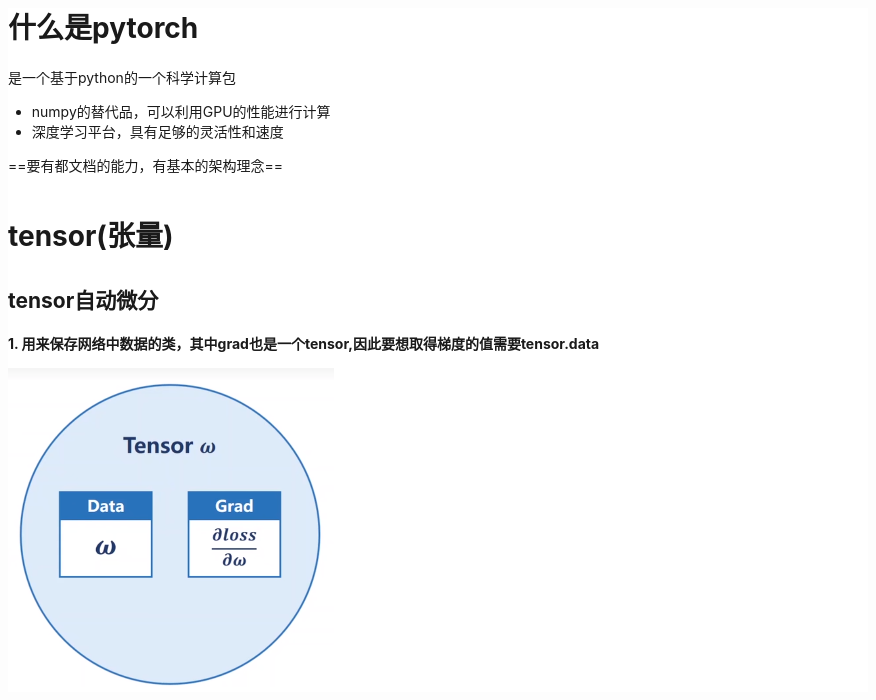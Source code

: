 # 什么是pytorch

是一个基于python的一个科学计算包

+ numpy的替代品，可以利用GPU的性能进行计算
+ 深度学习平台，具有足够的灵活性和速度

==要有都文档的能力，有基本的架构理念==

# tensor(张量)

## tensor自动微分

**1. 用来保存网络中数据的类，其中grad也是一个tensor,因此要想取得梯度的值需要tensor.data**

<img src="pytorch.assets/image-20221111094258266.png" alt="image-20221111094258266" style="zoom: 50%;" />


